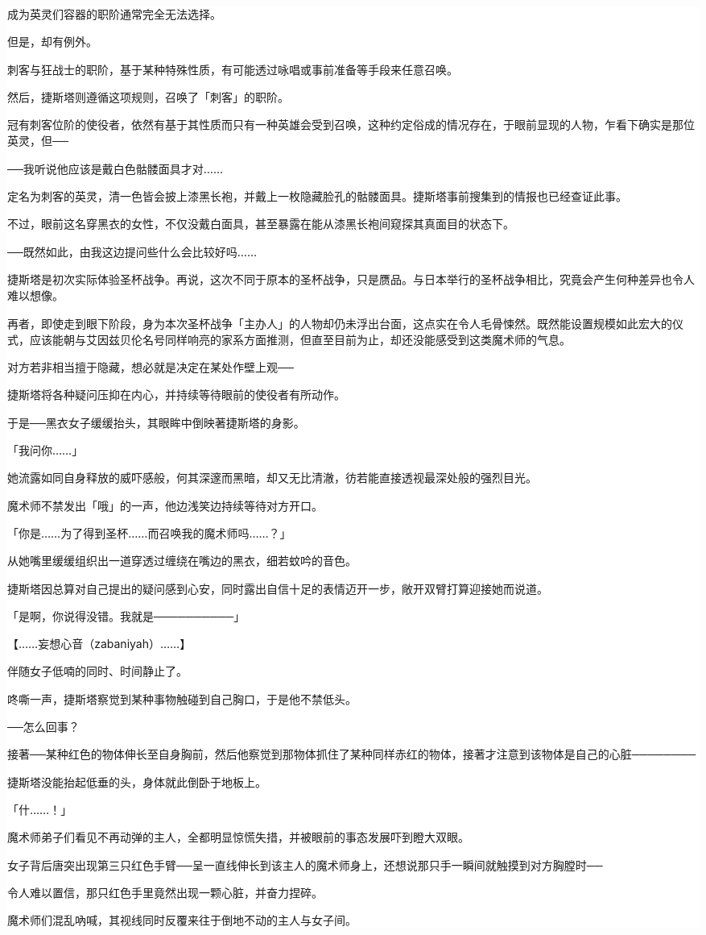 成为英灵们容器的职阶通常完全无法选择。

但是，却有例外。

刺客与狂战士的职阶，基于某种特殊性质，有可能透过咏唱或事前准备等手段来任意召唤。

然后，捷斯塔则遵循这项规则，召唤了「刺客」的职阶。

冠有刺客位阶的使役者，依然有基于其性质而只有一种英雄会受到召唤，这种约定俗成的情况存在，于眼前显现的人物，乍看下确实是那位英灵，但──

──我听说他应该是戴白色骷髅面具才对……

定名为刺客的英灵，清一色皆会披上漆黑长袍，并戴上一枚隐藏脸孔的骷髅面具。捷斯塔事前搜集到的情报也已经查证此事。

不过，眼前这名穿黑衣的女性，不仅没戴白面具，甚至暴露在能从漆黑长袍间窥探其真面目的状态下。

──既然如此，由我这边提问些什么会比较好吗……

捷斯塔是初次实际体验圣杯战争。再说，这次不同于原本的圣杯战争，只是赝品。与日本举行的圣杯战争相比，究竟会产生何种差异也令人难以想像。

再者，即使走到眼下阶段，身为本次圣杯战争「主办人」的人物却仍未浮出台面，这点实在令人毛骨悚然。既然能设置规模如此宏大的仪式，应该能朝与艾因兹贝伦名号同样响亮的家系方面推测，但直至目前为止，却还没能感受到这类魔术师的气息。

对方若非相当擅于隐藏，想必就是决定在某处作壁上观──

捷斯塔将各种疑问压抑在内心，并持续等待眼前的使役者有所动作。

于是──黑衣女子缓缓抬头，其眼眸中倒映著捷斯塔的身影。

「我问你……」

她流露如同自身释放的威吓感般，何其深邃而黑暗，却又无比清澈，彷若能直接透视最深处般的强烈目光。

魔术师不禁发出「哦」的一声，他边浅笑边持续等待对方开口。

「你是……为了得到圣杯……而召唤我的魔术师吗……？」

从她嘴里缓缓组织出一道穿透过缠绕在嘴边的黑衣，细若蚊吟的音色。

捷斯塔因总算对自己提出的疑问感到心安，同时露出自信十足的表情迈开一步，敞开双臂打算迎接她而说道。

「是啊，你说得没错。我就是──────────」

【……妄想心音（zabaniyah）……】

伴随女子低喃的同时、时间静止了。

咚嘶一声，捷斯塔察觉到某种事物触碰到自己胸口，于是他不禁低头。

──怎么回事？

接著──某种红色的物体伸长至自身胸前，然后他察觉到那物体抓住了某种同样赤红的物体，接著才注意到该物体是自己的心脏────────

捷斯塔没能抬起低垂的头，身体就此倒卧于地板上。

「什……！」

魔术师弟子们看见不再动弹的主人，全都明显惊慌失措，并被眼前的事态发展吓到瞪大双眼。

女子背后唐突出现第三只红色手臂──呈一直线伸长到该主人的魔术师身上，还想说那只手一瞬间就触摸到对方胸膛时──

令人难以置信，那只红色手里竟然出现一颗心脏，并奋力捏碎。

魔术师们混乱吶喊，其视线同时反覆来往于倒地不动的主人与女子间。
